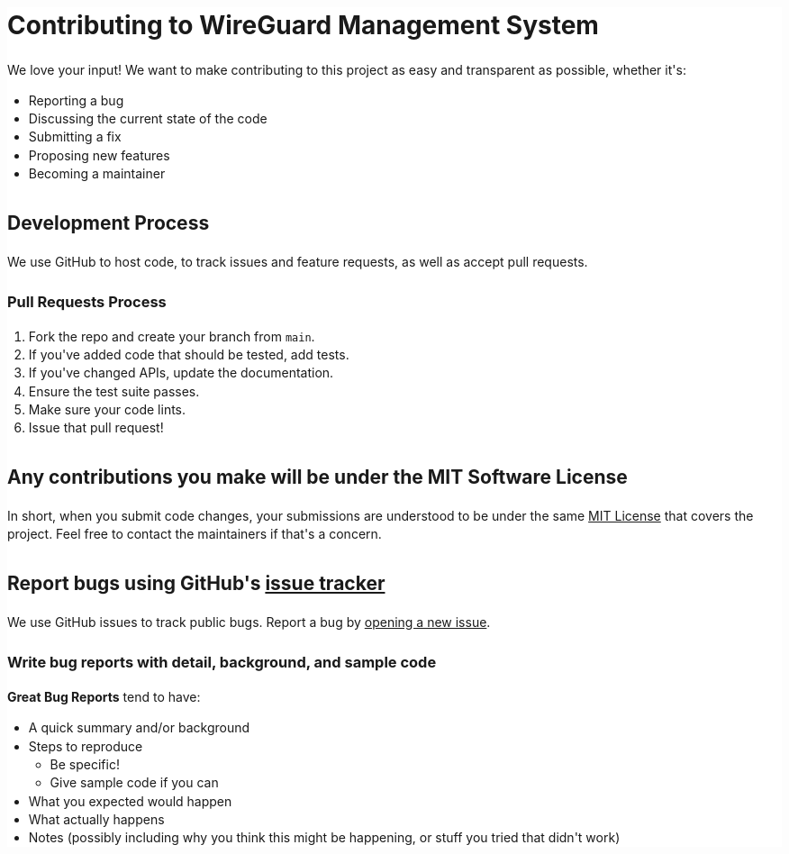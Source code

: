 # Contributing to WireGuard Management System

We love your input! We want to make contributing to this project as easy and transparent as possible, whether it's:

- Reporting a bug
- Discussing the current state of the code
- Submitting a fix
- Proposing new features
- Becoming a maintainer

## Development Process

We use GitHub to host code, to track issues and feature requests, as well as accept pull requests.

### Pull Requests Process

1. Fork the repo and create your branch from `main`.
2. If you've added code that should be tested, add tests.
3. If you've changed APIs, update the documentation.
4. Ensure the test suite passes.
5. Make sure your code lints.
6. Issue that pull request!

## Any contributions you make will be under the MIT Software License

In short, when you submit code changes, your submissions are understood to be under the same [MIT License](http://choosealicense.com/licenses/mit/) that covers the project. Feel free to contact the maintainers if that's a concern.

## Report bugs using GitHub's [issue tracker](https://github.com/your-username/wireguard-management/issues)

We use GitHub issues to track public bugs. Report a bug by [opening a new issue](https://github.com/your-username/wireguard-management/issues/new).

### Write bug reports with detail, background, and sample code

**Great Bug Reports** tend to have:

- A quick summary and/or background
- Steps to reproduce
  - Be specific!
  - Give sample code if you can
- What you expected would happen
- What actually happens
- Notes (possibly including why you think this might be happening, or stuff you tried that didn't work)
